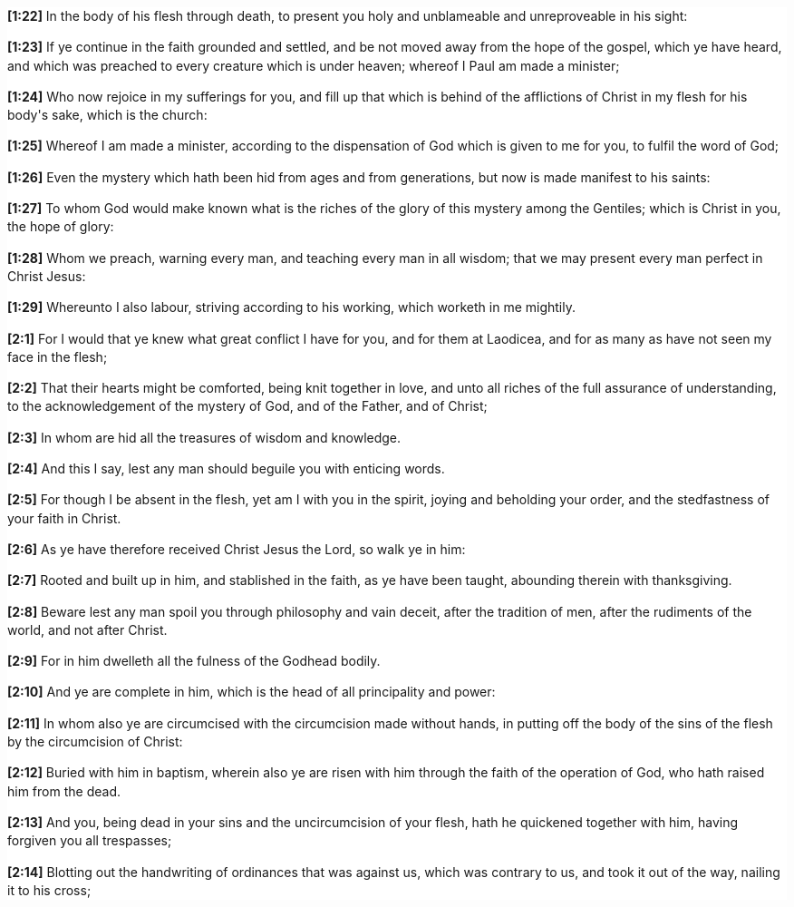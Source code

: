 **[1:22]** In the body of his flesh through death, to present you holy and unblameable and unreproveable in his sight:

**[1:23]** If ye continue in the faith grounded and settled, and be not moved away from the hope of the gospel, which ye have heard, and which was preached to every creature which is under heaven; whereof I Paul am made a minister;

**[1:24]** Who now rejoice in my sufferings for you, and fill up that which is behind of the afflictions of Christ in my flesh for his body's sake, which is the church:

**[1:25]** Whereof I am made a minister, according to the dispensation of God which is given to me for you, to fulfil the word of God;

**[1:26]** Even the mystery which hath been hid from ages and from generations, but now is made manifest to his saints:

**[1:27]** To whom God would make known what is the riches of the glory of this mystery among the Gentiles; which is Christ in you, the hope of glory:

**[1:28]** Whom we preach, warning every man, and teaching every man in all wisdom; that we may present every man perfect in Christ Jesus:

**[1:29]** Whereunto I also labour, striving according to his working, which worketh in me mightily.

**[2:1]** For I would that ye knew what great conflict I have for you, and for them at Laodicea, and for as many as have not seen my face in the flesh;

**[2:2]** That their hearts might be comforted, being knit together in love, and unto all riches of the full assurance of understanding, to the acknowledgement of the mystery of God, and of the Father, and of Christ;

**[2:3]** In whom are hid all the treasures of wisdom and knowledge.

**[2:4]** And this I say, lest any man should beguile you with enticing words.

**[2:5]** For though I be absent in the flesh, yet am I with you in the spirit, joying and beholding your order, and the stedfastness of your faith in Christ.

**[2:6]** As ye have therefore received Christ Jesus the Lord, so walk ye in him:

**[2:7]** Rooted and built up in him, and stablished in the faith, as ye have been taught, abounding therein with thanksgiving.

**[2:8]** Beware lest any man spoil you through philosophy and vain deceit, after the tradition of men, after the rudiments of the world, and not after Christ.

**[2:9]** For in him dwelleth all the fulness of the Godhead bodily.

**[2:10]** And ye are complete in him, which is the head of all principality and power:

**[2:11]** In whom also ye are circumcised with the circumcision made without hands, in putting off the body of the sins of the flesh by the circumcision of Christ:

**[2:12]** Buried with him in baptism, wherein also ye are risen with him through the faith of the operation of God, who hath raised him from the dead.

**[2:13]** And you, being dead in your sins and the uncircumcision of your flesh, hath he quickened together with him, having forgiven you all trespasses;

**[2:14]** Blotting out the handwriting of ordinances that was against us, which was contrary to us, and took it out of the way, nailing it to his cross;
